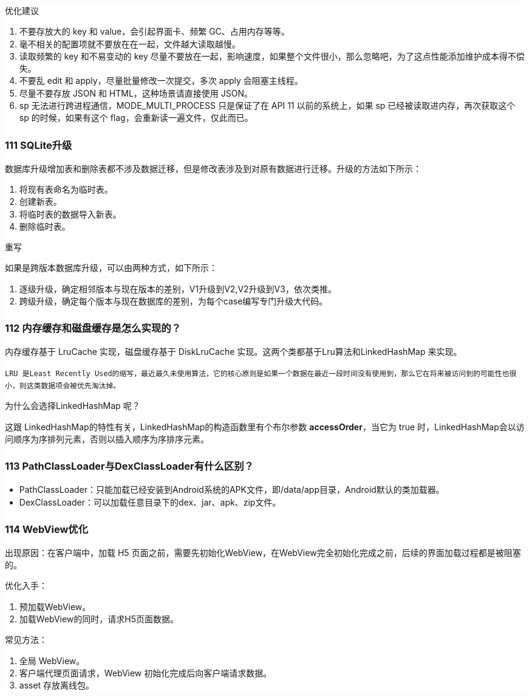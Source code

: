 优化建议

1. 不要存放大的 key 和 value，会引起界面卡、频繁 GC、占用内存等等。
2. 毫不相关的配置项就不要放在在一起，文件越大读取越慢。
3. 读取频繁的 key 和不易变动的 key 尽量不要放在一起，影响速度，如果整个文件很小，那么忽略吧，为了这点性能添加维护成本得不偿失。
4. 不要乱 edit 和 apply，尽量批量修改一次提交，多次 apply 会阻塞主线程。
5. 尽量不要存放 JSON 和 HTML，这种场景请直接使用 JSON。
6. sp 无法进行跨进程通信，MODE_MULTI_PROCESS 只是保证了在 API 11 以前的系统上，如果 sp 已经被读取进内存，再次获取这个 sp 的时候，如果有这个 flag，会重新读一遍文件，仅此而已。

### 111 SQLite升级

数据库升级增加表和删除表都不涉及数据迁移，但是修改表涉及到对原有数据进行迁移。升级的方法如下所示：

1. 将现有表命名为临时表。
2. 创建新表。
3. 将临时表的数据导入新表。
4. 删除临时表。

重写

如果是跨版本数据库升级，可以由两种方式，如下所示：

1. 逐级升级，确定相邻版本与现在版本的差别，V1升级到V2,V2升级到V3，依次类推。
2. 跨级升级，确定每个版本与现在数据库的差别，为每个case编写专门升级大代码。

### 112 内存缓存和磁盘缓存是怎么实现的？

内存缓存基于 LruCache 实现，磁盘缓存基于 DiskLruCache 实现。这两个类都基于Lru算法和LinkedHashMap 来实现。

```java
LRU 是Least Recently Used的缩写，最近最久未使用算法，它的核心原则是如果一个数据在最近一段时间没有使用到，那么它在将来被访问到的可能性也很小，则这类数据项会被优先淘汰掉。
```

为什么会选择LinkedHashMap 呢？

这跟 LinkedHashMap的特性有关，LinkedHashMap的构造函数里有个布尔参数 **accessOrder**，当它为 true 时，LinkedHashMap会以访问顺序为序排列元素，否则以插入顺序为序排序元素。

### 113 PathClassLoader与DexClassLoader有什么区别？

- PathClassLoader：只能加载已经安装到Android系统的APK文件，即/data/app目录，Android默认的类加载器。
- DexClassLoader：可以加载任意目录下的dex、jar、apk、zip文件。

### 114 WebView优化

出现原因：在客户端中，加载 H5 页面之前，需要先初始化WebView，在WebView完全初始化完成之前，后续的界面加载过程都是被阻塞的。

优化入手：

1. 预加载WebView。
2. 加载WebView的同时，请求H5页面数据。

常见方法：

1. 全局 WebView。
2. 客户端代理页面请求，WebView 初始化完成后向客户端请求数据。
3. asset 存放离线包。

